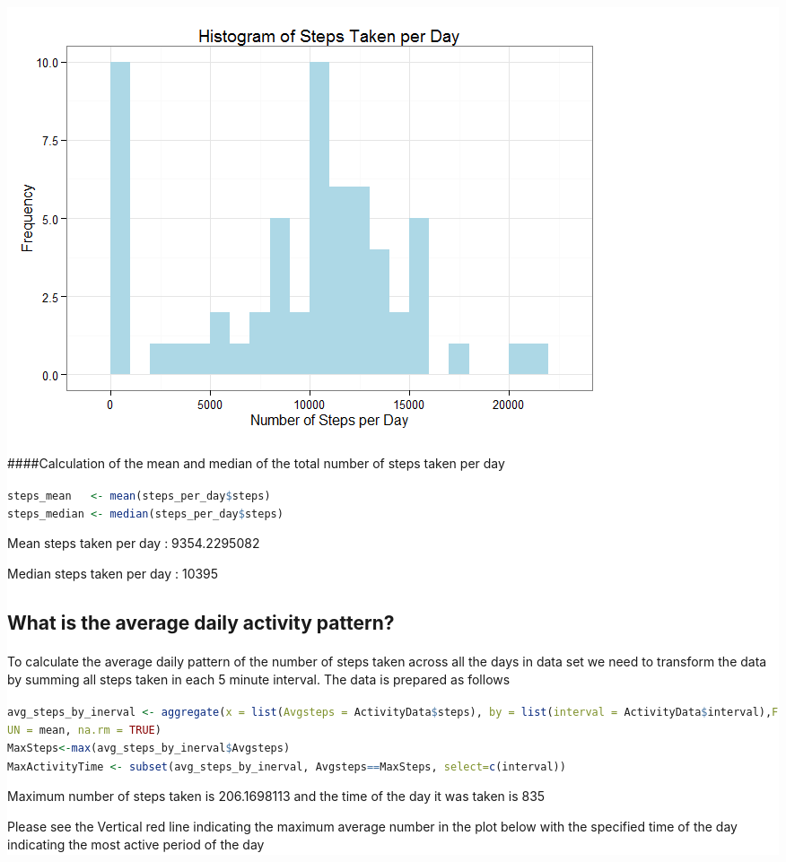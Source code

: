 ![](PA1_template_files/figure-html/unnamed-chunk-4-1.png)

####Calculation of the mean and median of the total number of steps taken per day

```r
steps_mean   <- mean(steps_per_day$steps)
steps_median <- median(steps_per_day$steps)
```

Mean steps taken per day : 9354.2295082

Median steps taken per day : 10395


## What is the average daily activity pattern?
To calculate the average daily pattern of the number of steps taken across all the days in data set we need to transform the data by 
summing all steps taken in each 5 minute interval. The data is prepared as follows

```r
avg_steps_by_inerval <- aggregate(x = list(Avgsteps = ActivityData$steps), by = list(interval = ActivityData$interval),FUN = mean, na.rm = TRUE)
MaxSteps<-max(avg_steps_by_inerval$Avgsteps)
MaxActivityTime <- subset(avg_steps_by_inerval, Avgsteps==MaxSteps, select=c(interval))
```
Maximum number of steps taken is 206.1698113 and the time of the day it was taken is 835

Please see the Vertical red line indicating the maximum average number in the plot below with the specified time of the day indicating the most active period of the day
